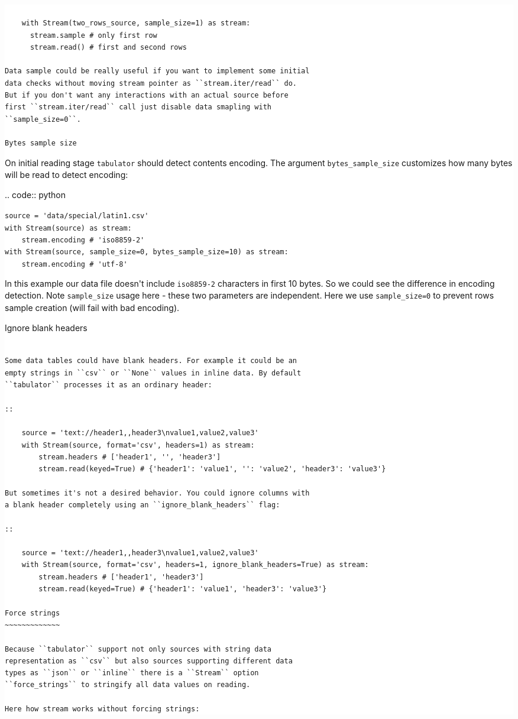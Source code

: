 ~~~~~~~~~~~~

    with Stream(two_rows_source, sample_size=1) as stream:
      stream.sample # only first row
      stream.read() # first and second rows

Data sample could be really useful if you want to implement some initial
data checks without moving stream pointer as ``stream.iter/read`` do.
But if you don't want any interactions with an actual source before
first ``stream.iter/read`` call just disable data smapling with
``sample_size=0``.

Bytes sample size
~~~~~~~~~~~~~~~~~

On initial reading stage ``tabulator`` should detect contents encoding.
The argument ``bytes_sample_size`` customizes how many bytes will be
read to detect encoding:

.. code:: python

    source = 'data/special/latin1.csv'
    with Stream(source) as stream:
        stream.encoding # 'iso8859-2'
    with Stream(source, sample_size=0, bytes_sample_size=10) as stream:
        stream.encoding # 'utf-8'

In this example our data file doesn't include ``iso8859-2`` characters
in first 10 bytes. So we could see the difference in encoding detection.
Note ``sample_size`` usage here - these two parameters are independent.
Here we use ``sample_size=0`` to prevent rows sample creation (will fail
with bad encoding).

Ignore blank headers
~~~~~~~~~~~~~~~~~~~~

Some data tables could have blank headers. For example it could be an
empty strings in ``csv`` or ``None`` values in inline data. By default
``tabulator`` processes it as an ordinary header:

::

    source = 'text://header1,,header3\nvalue1,value2,value3'
    with Stream(source, format='csv', headers=1) as stream:
        stream.headers # ['header1', '', 'header3']
        stream.read(keyed=True) # {'header1': 'value1', '': 'value2', 'header3': 'value3'}

But sometimes it's not a desired behavior. You could ignore columns with
a blank header completely using an ``ignore_blank_headers`` flag:

::

    source = 'text://header1,,header3\nvalue1,value2,value3'
    with Stream(source, format='csv', headers=1, ignore_blank_headers=True) as stream:
        stream.headers # ['header1', 'header3']
        stream.read(keyed=True) # {'header1': 'value1', 'header3': 'value3'}

Force strings
~~~~~~~~~~~~~

Because ``tabulator`` support not only sources with string data
representation as ``csv`` but also sources supporting different data
types as ``json`` or ``inline`` there is a ``Stream`` option
``force_strings`` to stringify all data values on reading.

Here how stream works without forcing strings:

~~~~~~~~~~~~~~~~~~~~